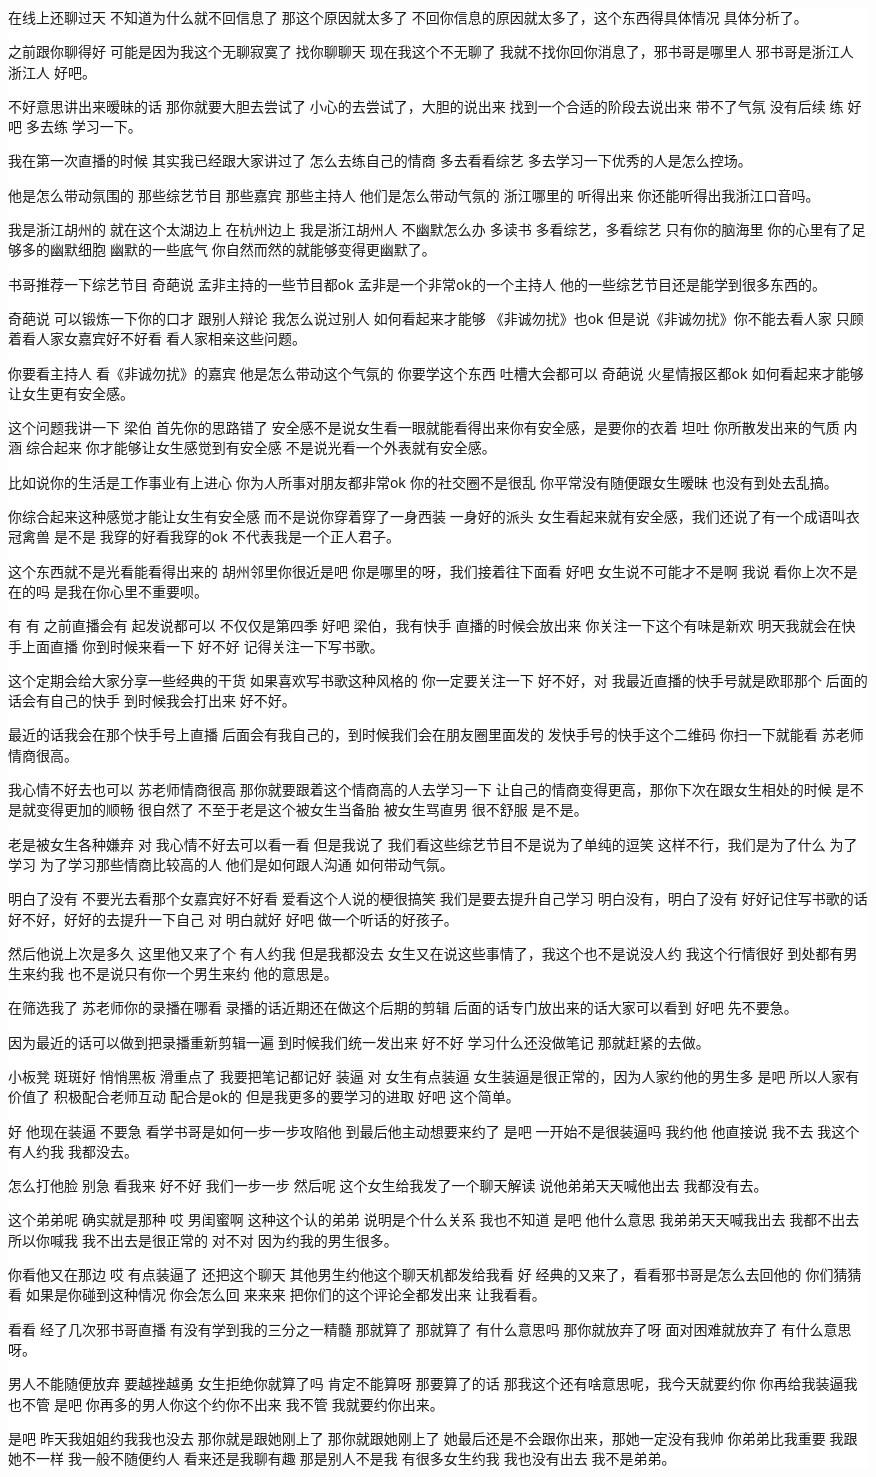 在线上还聊过天 不知道为什么就不回信息了 那这个原因就太多了 不回你信息的原因就太多了，这个东西得具体情况 具体分析了。

之前跟你聊得好 可能是因为我这个无聊寂寞了 找你聊聊天 现在我这个不无聊了 我就不找你回你消息了，邪书哥是哪里人 邪书哥是浙江人 浙江人 好吧。

不好意思讲出来暧昧的话 那你就要大胆去尝试了 小心的去尝试了，大胆的说出来 找到一个合适的阶段去说出来 带不了气氛 没有后续 练 好吧 多去练 学习一下。

我在第一次直播的时候 其实我已经跟大家讲过了 怎么去练自己的情商 多去看看综艺 多去学习一下优秀的人是怎么控场。

他是怎么带动氛围的 那些综艺节目 那些嘉宾 那些主持人 他们是怎么带动气氛的 浙江哪里的 听得出来 你还能听得出我浙江口音吗。

我是浙江胡州的 就在这个太湖边上 在杭州边上 我是浙江胡州人 不幽默怎么办 多读书 多看综艺，多看综艺 只有你的脑海里 你的心里有了足够多的幽默细胞 幽默的一些底气 你自然而然的就能够变得更幽默了。

书哥推荐一下综艺节目 奇葩说 孟非主持的一些节目都ok 孟非是一个非常ok的一个主持人 他的一些综艺节目还是能学到很多东西的。

奇葩说 可以锻炼一下你的口才 跟别人辩论 我怎么说过别人 如何看起来才能够 《非诚勿扰》也ok 但是说《非诚勿扰》你不能去看人家 只顾着看人家女嘉宾好不好看 看人家相亲这些问题。

你要看主持人 看《非诚勿扰》的嘉宾 他是怎么带动这个气氛的 你要学这个东西 吐槽大会都可以 奇葩说 火星情报区都ok 如何看起来才能够让女生更有安全感。

这个问题我讲一下 梁伯 首先你的思路错了 安全感不是说女生看一眼就能看得出来你有安全感，是要你的衣着 坦吐 你所散发出来的气质 内涵 综合起来 你才能够让女生感觉到有安全感 不是说光看一个外表就有安全感。

比如说你的生活是工作事业有上进心 你为人所事对朋友都非常ok 你的社交圈不是很乱 你平常没有随便跟女生暧昧 也没有到处去乱搞。

你综合起来这种感觉才能让女生有安全感 而不是说你穿着穿了一身西装 一身好的派头 女生看起来就有安全感，我们还说了有一个成语叫衣冠禽兽 是不是 我穿的好看我穿的ok 不代表我是一个正人君子。

这个东西就不是光看能看得出来的 胡州邻里你很近是吧 你是哪里的呀，我们接着往下面看 好吧 女生说不可能才不是啊 我说 看你上次不是在的吗 是我在你心里不重要呗。

有 有 之前直播会有 起发说都可以 不仅仅是第四季 好吧 梁伯，我有快手 直播的时候会放出来 你关注一下这个有味是新欢 明天我就会在快手上面直播 你到时候来看一下 好不好 记得关注一下写书歌。

这个定期会给大家分享一些经典的干货 如果喜欢写书歌这种风格的 你一定要关注一下 好不好，对 我最近直播的快手号就是欧耶那个 后面的话会有自己的快手 到时候我会打出来 好不好。

最近的话我会在那个快手号上直播 后面会有我自己的，到时候我们会在朋友圈里面发的 发快手号的快手这个二维码 你扫一下就能看 苏老师情商很高。

我心情不好去也可以 苏老师情商很高 那你就要跟着这个情商高的人去学习一下 让自己的情商变得更高，那你下次在跟女生相处的时候 是不是就变得更加的顺畅 很自然了 不至于老是这个被女生当备胎 被女生骂直男 很不舒服 是不是。

老是被女生各种嫌弃 对 我心情不好去可以看一看 但是我说了 我们看这些综艺节目不是说为了单纯的逗笑 这样不行，我们是为了什么 为了学习 为了学习那些情商比较高的人 他们是如何跟人沟通 如何带动气氛。

明白了没有 不要光去看那个女嘉宾好不好看 爱看这个人说的梗很搞笑 我们是要去提升自己学习 明白没有，明白了没有 好好记住写书歌的话 好不好，好好的去提升一下自己 对 明白就好 好吧 做一个听话的好孩子。

然后他说上次是多久 这里他又来了个 有人约我 但是我都没去 女生又在说这些事情了，我这个也不是说没人约 我这个行情很好 到处都有男生来约我 也不是说只有你一个男生来约 他的意思是。

在筛选我了 苏老师你的录播在哪看 录播的话近期还在做这个后期的剪辑 后面的话专门放出来的话大家可以看到 好吧 先不要急。

因为最近的话可以做到把录播重新剪辑一遍 到时候我们统一发出来 好不好 学习什么还没做笔记 那就赶紧的去做。

小板凳 斑斑好 悄悄黑板 滑重点了 我要把笔记都记好 装逼 对 女生有点装逼 女生装逼是很正常的，因为人家约他的男生多 是吧 所以人家有价值了 积极配合老师互动 配合是ok的 但是我更多的要学习的进取 好吧 这个简单。

好 他现在装逼 不要急 看学书哥是如何一步一步攻陷他 到最后他主动想要来约了 是吧 一开始不是很装逼吗 我约他 他直接说 我不去 我这个有人约我 我都没去。

怎么打他脸 别急 看我来 好不好 我们一步一步 然后呢 这个女生给我发了一个聊天解读 说他弟弟天天喊他出去 我都没有去。

这个弟弟呢 确实就是那种 哎 男闺蜜啊 这种这个认的弟弟 说明是个什么关系 我也不知道 是吧 他什么意思 我弟弟天天喊我出去 我都不出去 所以你喊我 我不出去是很正常的 对不对 因为约我的男生很多。

你看他又在那边 哎 有点装逼了 还把这个聊天 其他男生约他这个聊天机都发给我看 好 经典的又来了，看看邪书哥是怎么去回他的 你们猜猜看 如果是你碰到这种情况 你会怎么回 来来来 把你们的这个评论全都发出来 让我看看。

看看 经了几次邪书哥直播 有没有学到我的三分之一精髓 那就算了 那就算了 有什么意思吗 那你就放弃了呀 面对困难就放弃了 有什么意思呀。

男人不能随便放弃 要越挫越勇 女生拒绝你就算了吗 肯定不能算呀 那要算了的话 那我这个还有啥意思呢，我今天就要约你 你再给我装逼我也不管 是吧 你再多的男人你这个约你不出来 我不管 我就要约你出来。

是吧 昨天我姐姐约我我也没去 那你就是跟她刚上了 那你就跟她刚上了 她最后还是不会跟你出来，那她一定没有我帅 你弟弟比我重要 我跟她不一样 我一般不随便约人 看来还是我聊有趣 那是别人不是我 有很多女生约我 我也没有出去 我不是弟弟。
